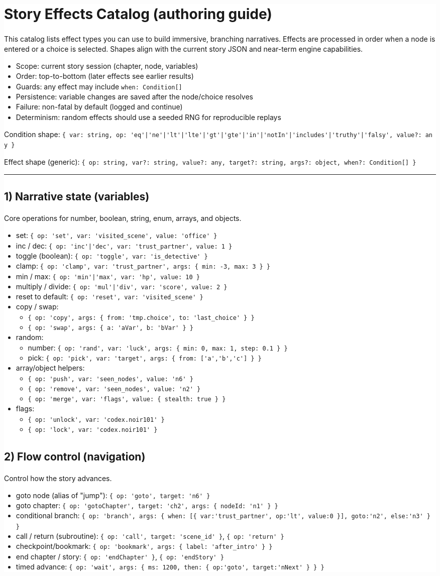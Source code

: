 # Story Effects Catalog (authoring guide)

This catalog lists effect types you can use to build immersive, branching narratives. Effects are processed in order when a node is entered or a choice is selected. Shapes align with the current story JSON and near-term engine capabilities.

- Scope: current story session (chapter, node, variables)
- Order: top-to-bottom (later effects see earlier results)
- Guards: any effect may include `when: Condition[]`
- Persistence: variable changes are saved after the node/choice resolves
- Failure: non-fatal by default (logged and continue)
- Determinism: random effects should use a seeded RNG for reproducible replays

Condition shape: `{ var: string, op: 'eq'|'ne'|'lt'|'lte'|'gt'|'gte'|'in'|'notIn'|'includes'|'truthy'|'falsy', value?: any }`

Effect shape (generic): `{ op: string, var?: string, value?: any, target?: string, args?: object, when?: Condition[] }`

---

## 1) Narrative state (variables)

Core operations for number, boolean, string, enum, arrays, and objects.

- set: `{ op: 'set', var: 'visited_scene', value: 'office' }`
- inc / dec: `{ op: 'inc'|'dec', var: 'trust_partner', value: 1 }`
- toggle (boolean): `{ op: 'toggle', var: 'is_detective' }`
- clamp: `{ op: 'clamp', var: 'trust_partner', args: { min: -3, max: 3 } }`
- min / max: `{ op: 'min'|'max', var: 'hp', value: 10 }`
- multiply / divide: `{ op: 'mul'|'div', var: 'score', value: 2 }`
- reset to default: `{ op: 'reset', var: 'visited_scene' }`
- copy / swap:
  - `{ op: 'copy', args: { from: 'tmp.choice', to: 'last_choice' } }`
  - `{ op: 'swap', args: { a: 'aVar', b: 'bVar' } }`
- random:
  - number: `{ op: 'rand', var: 'luck', args: { min: 0, max: 1, step: 0.1 } }`
  - pick: `{ op: 'pick', var: 'target', args: { from: ['a','b','c'] } }`
- array/object helpers:
  - `{ op: 'push', var: 'seen_nodes', value: 'n6' }`
  - `{ op: 'remove', var: 'seen_nodes', value: 'n2' }`
  - `{ op: 'merge', var: 'flags', value: { stealth: true } }`
- flags:
  - `{ op: 'unlock', var: 'codex.noir101' }`
  - `{ op: 'lock', var: 'codex.noir101' }`

## 2) Flow control (navigation)

Control how the story advances.

- goto node (alias of "jump"): `{ op: 'goto', target: 'n6' }`
- goto chapter: `{ op: 'gotoChapter', target: 'ch2', args: { nodeId: 'n1' } }`
- conditional branch: `{ op: 'branch', args: { when: [{ var:'trust_partner', op:'lt', value:0 }], goto:'n2', else:'n3' } }`
- call / return (subroutine): `{ op: 'call', target: 'scene_id' }`, `{ op: 'return' }`
- checkpoint/bookmark: `{ op: 'bookmark', args: { label: 'after_intro' } }`
- end chapter / story: `{ op: 'endChapter' }`, `{ op: 'endStory' }`
- timed advance: `{ op: 'wait', args: { ms: 1200, then: { op:'goto', target:'nNext' } } }`
